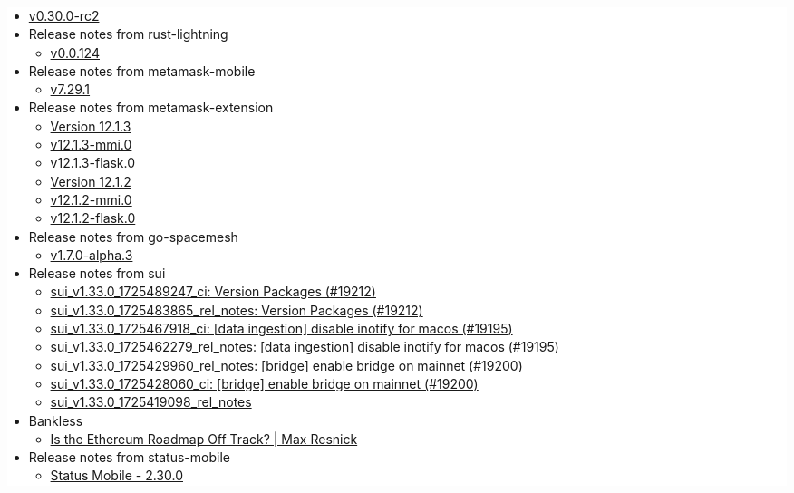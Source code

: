   - [v0.30.0-rc2](https://github.com/ipfs/kubo/releases/tag/v0.30.0-rc2)
- Release notes from rust-lightning
  - [v0.0.124](https://github.com/lightningdevkit/rust-lightning/releases/tag/v0.0.124)
- Release notes from metamask-mobile
  - [v7.29.1](https://github.com/MetaMask/metamask-mobile/releases/tag/v7.29.1)
- Release notes from metamask-extension
  - [Version 12.1.3](https://github.com/MetaMask/metamask-extension/releases/tag/v12.1.3)
  - [v12.1.3-mmi.0](https://github.com/MetaMask/metamask-extension/releases/tag/v12.1.3-mmi.0)
  - [v12.1.3-flask.0](https://github.com/MetaMask/metamask-extension/releases/tag/v12.1.3-flask.0)
  - [Version 12.1.2](https://github.com/MetaMask/metamask-extension/releases/tag/v12.1.2)
  - [v12.1.2-mmi.0](https://github.com/MetaMask/metamask-extension/releases/tag/v12.1.2-mmi.0)
  - [v12.1.2-flask.0](https://github.com/MetaMask/metamask-extension/releases/tag/v12.1.2-flask.0)
- Release notes from go-spacemesh
  - [v1.7.0-alpha.3](https://github.com/spacemeshos/go-spacemesh/releases/tag/v1.7.0-alpha.3)
- Release notes from sui
  - [sui_v1.33.0_1725489247_ci: Version Packages (#19212)](https://github.com/MystenLabs/sui/releases/tag/sui_v1.33.0_1725489247_ci)
  - [sui_v1.33.0_1725483865_rel_notes: Version Packages (#19212)](https://github.com/MystenLabs/sui/releases/tag/sui_v1.33.0_1725483865_rel_notes)
  - [sui_v1.33.0_1725467918_ci: [data ingestion] disable inotify for macos (#19195)](https://github.com/MystenLabs/sui/releases/tag/sui_v1.33.0_1725467918_ci)
  - [sui_v1.33.0_1725462279_rel_notes: [data ingestion] disable inotify for macos (#19195)](https://github.com/MystenLabs/sui/releases/tag/sui_v1.33.0_1725462279_rel_notes)
  - [sui_v1.33.0_1725429960_rel_notes: [bridge] enable bridge on mainnet (#19200)](https://github.com/MystenLabs/sui/releases/tag/sui_v1.33.0_1725429960_rel_notes)
  - [sui_v1.33.0_1725428060_ci: [bridge] enable bridge on mainnet (#19200)](https://github.com/MystenLabs/sui/releases/tag/sui_v1.33.0_1725428060_ci)
  - [sui_v1.33.0_1725419098_rel_notes](https://github.com/MystenLabs/sui/releases/tag/sui_v1.33.0_1725419098_rel_notes)
- Bankless
  - [Is the Ethereum Roadmap Off Track? | Max Resnick](http://sites.libsyn.com/247424/is-the-ethereum-roadmap-off-track-max-resnick)
- Release notes from status-mobile
  - [Status Mobile - 2.30.0](https://github.com/status-im/status-mobile/releases/tag/2.30.0)
